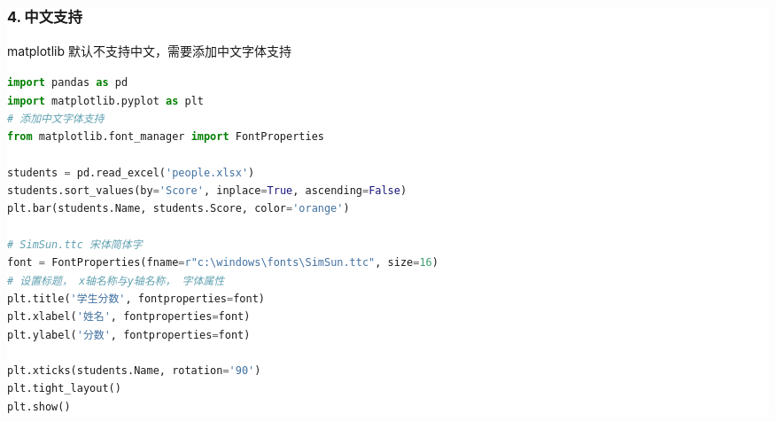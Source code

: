 





### 4. 中文支持

matplotlib 默认不支持中文，需要添加中文字体支持

~~~python
import pandas as pd
import matplotlib.pyplot as plt
# 添加中文字体支持
from matplotlib.font_manager import FontProperties

students = pd.read_excel('people.xlsx')
students.sort_values(by='Score', inplace=True, ascending=False)
plt.bar(students.Name, students.Score, color='orange')

# SimSun.ttc 宋体简体字
font = FontProperties(fname=r"c:\windows\fonts\SimSun.ttc", size=16)
# 设置标题， x轴名称与y轴名称， 字体属性
plt.title('学生分数', fontproperties=font)
plt.xlabel('姓名', fontproperties=font)
plt.ylabel('分数', fontproperties=font)

plt.xticks(students.Name, rotation='90')
plt.tight_layout()
plt.show()

~~~

